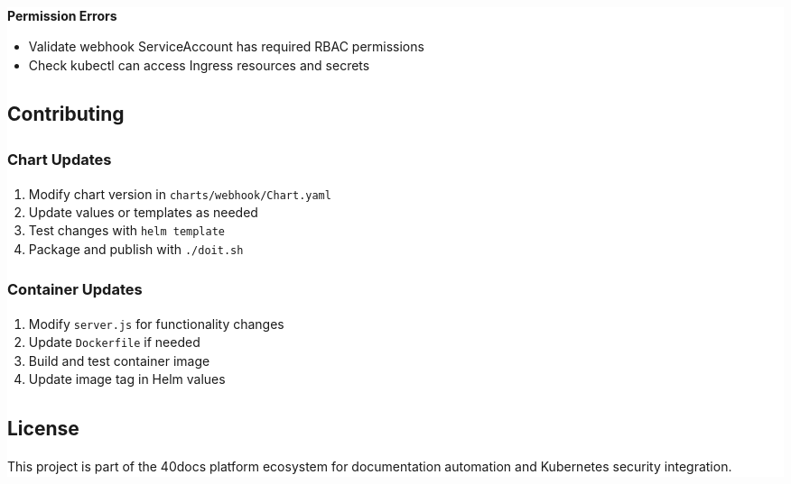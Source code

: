 **Permission Errors**
- Validate webhook ServiceAccount has required RBAC permissions
- Check kubectl can access Ingress resources and secrets

## Contributing

### Chart Updates

1. Modify chart version in `charts/webhook/Chart.yaml`
2. Update values or templates as needed
3. Test changes with `helm template`
4. Package and publish with `./doit.sh`

### Container Updates

1. Modify `server.js` for functionality changes
2. Update `Dockerfile` if needed
3. Build and test container image
4. Update image tag in Helm values

## License

This project is part of the 40docs platform ecosystem for documentation automation and Kubernetes security integration.